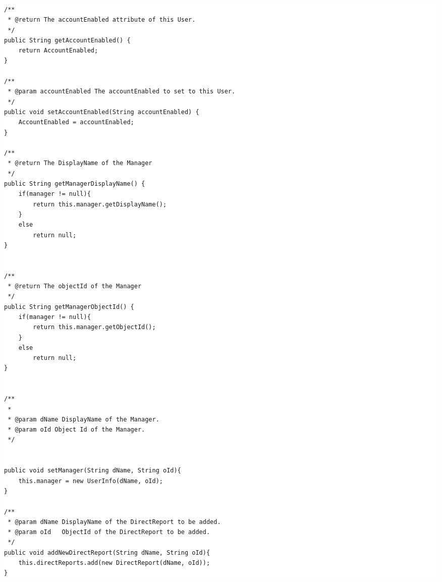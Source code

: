 	/**
	 * @return The accountEnabled attribute of this User.
	 */
	public String getAccountEnabled() {
		return AccountEnabled;
	}

	/**
	 * @param accountEnabled The accountEnabled to set to this User.
	 */
	public void setAccountEnabled(String accountEnabled) {
		AccountEnabled = accountEnabled;
	}

	/**
	 * @return The DisplayName of the Manager
	 */
	public String getManagerDisplayName() {
		if(manager != null){
			return this.manager.getDisplayName();
		}
		else
			return null;
	}


	/**
	 * @return The objectId of the Manager
	 */
	public String getManagerObjectId() {
		if(manager != null){
			return this.manager.getObjectId();
		}
		else
			return null;
	}

	
	/**
	 * 
	 * @param dName DisplayName of the Manager.
	 * @param oId Object Id of the Manager.
	 */
	 
	
	public void setManager(String dName, String oId){
		this.manager = new UserInfo(dName, oId);
	}
	
	/**
	 * @param dName DisplayName of the DirectReport to be added.
	 * @param oId   ObjectId of the DirectReport to be added.
	 */
	public void addNewDirectReport(String dName, String oId){
		this.directReports.add(new DirectReport(dName, oId));
	}
	